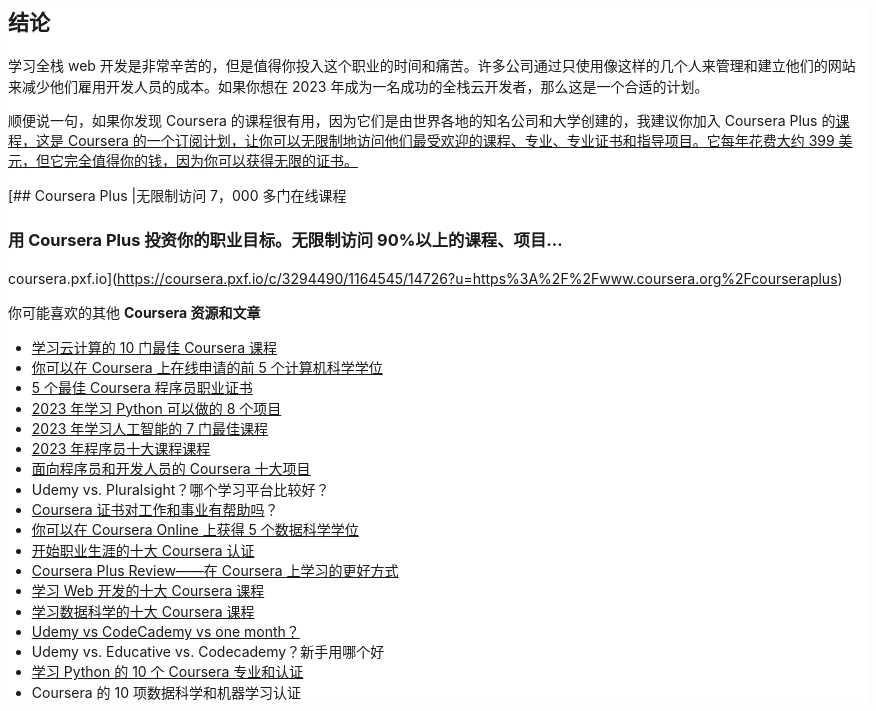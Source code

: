 ## 结论

学习全栈 web 开发是非常辛苦的，但是值得你投入这个职业的时间和痛苦。许多公司通过只使用像这样的几个人来管理和建立他们的网站来减少他们雇用开发人员的成本。如果你想在 2023 年成为一名成功的全栈云开发者，那么这是一个合适的计划。

顺便说一句，如果你发现 Coursera 的课程很有用，因为它们是由世界各地的知名公司和大学创建的，我建议你加入 Coursera Plus 的[课程，这是 Coursera 的一个订阅计划，让你可以无限制地访问他们最受欢迎的课程、专业、专业证书和指导项目。它每年花费大约 399 美元，但它完全值得你的钱，因为你可以获得无限的证书。](https://coursera.pxf.io/c/3294490/1164545/14726?u=https%3A%2F%2Fwww.coursera.org%2Fcourseraplus)

[](https://coursera.pxf.io/c/3294490/1164545/14726?u=https%3A%2F%2Fwww.coursera.org%2Fcourseraplus) [## Coursera Plus |无限制访问 7，000 多门在线课程

### 用 Coursera Plus 投资你的职业目标。无限制访问 90%以上的课程、项目…

coursera.pxf.io](https://coursera.pxf.io/c/3294490/1164545/14726?u=https%3A%2F%2Fwww.coursera.org%2Fcourseraplus) 

你可能喜欢的其他 **Coursera 资源和文章**

*   [学习云计算的 10 门最佳 Coursera 课程](https://javarevisited.blogspot.com/2020/08/top-10-coursera-certifications-to-learn-cloud-computing-aws.html#axzz6WK1yC5WW)
*   [你可以在 Coursera 上在线申请的前 5 个计算机科学学位](https://javarevisited.blogspot.com/2020/04/is-it-possible-to-get-master-of-computer-science-degree-online-coursera.html)
*   [5 个最佳 Coursera 程序员职业证书](https://javarevisited.blogspot.com/2019/10/top-5-coursera-professional-certificates-for-programmers-IT-professionals.html)
*   [2023 年学习 Python 可以做的 8 个项目](/javarevisited/8-projects-you-can-buil-to-learn-python-in-2020-251dd5350d56)
*   [2023 年学习人工智能的 7 门最佳课程](/javarevisited/7-best-courses-to-learn-artificial-intelligence-in-2020-26d59d62f6fe)
*   [2023 年程序员十大课程课程](https://javarevisited.blogspot.com/2020/08/top-10-coursera-courses-specilizations-and-certifications.html)
*   [面向程序员和开发人员的 Coursera 十大项目](https://javarevisited.blogspot.com/2020/08/top-10-coursera-projects-to-learn-essential-programming-skills.html)
*   Udemy vs. Pluralsight？哪个学习平台比较好？
*   [Coursera 证书对工作和事业有帮助吗](https://javarevisited.blogspot.com/2020/02/does-udemy-coursera-edx-educative-or.html)？
*   [你可以在 Coursera Online 上获得 5 个数据科学学位](https://www.java67.com/2020/06/top-5-data-science-degree-you-can-earn-online-coursera-edx.html)
*   [开始职业生涯的十大 Coursera 认证](/javarevisited/top-10-coursera-certificates-to-start-your-career-in-cloud-data-science-ai-mainframe-and-it-558690c83587)
*   [Coursera Plus Review——在 Coursera 上学习的更好方式](https://javarevisited.blogspot.com/2020/08/coursera-plus-better-way-to-take-coursera-courses-specilizations-certification.html)
*   [学习 Web 开发的十大 Coursera 课程](https://javarevisited.blogspot.com/2020/08/top-10-coursera-certifications-to-learn-web-development.html)
*   [学习数据科学的十大 Coursera 课程](https://javarevisited.blogspot.com/2020/08/top-10-coursera-certifications-to-learn-Data-Science-Visualization-and-Data-Analysis.html)
*   [Udemy vs CodeCademy vs one month？](https://javarevisited.blogspot.com/2019/09/codecademy-vs-udemy-vs-onemonth-which-is-better-for-learning-code.html#axzz6VYKcmyZz)
*   Udemy vs. Educative vs. Codecademy？新手用哪个好
*   [学习 Python 的 10 个 Coursera 专业和认证](https://javarevisited.blogspot.com/2020/02/10-best-coursera-courses--for-python.html)
*   Coursera 的 10 项数据科学和机器学习认证
